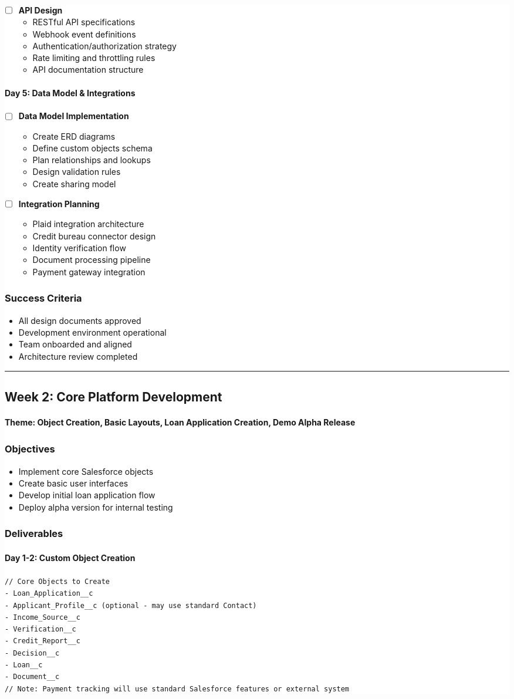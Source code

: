 - [ ] **API Design**
  - RESTful API specifications
  - Webhook event definitions
  - Authentication/authorization strategy
  - Rate limiting and throttling rules
  - API documentation structure

#### Day 5: Data Model & Integrations
- [ ] **Data Model Implementation**
  - Create ERD diagrams
  - Define custom objects schema
  - Plan relationships and lookups
  - Design validation rules
  - Create sharing model

- [ ] **Integration Planning**
  - Plaid integration architecture
  - Credit bureau connector design
  - Identity verification flow
  - Document processing pipeline
  - Payment gateway integration

### Success Criteria
- All design documents approved
- Development environment operational
- Team onboarded and aligned
- Architecture review completed

---

## Week 2: Core Platform Development
**Theme: Object Creation, Basic Layouts, Loan Application Creation, Demo Alpha Release**

### Objectives
- Implement core Salesforce objects
- Create basic user interfaces
- Develop initial loan application flow
- Deploy alpha version for internal testing

### Deliverables

#### Day 1-2: Custom Object Creation
```apex
// Core Objects to Create
- Loan_Application__c
- Applicant_Profile__c (optional - may use standard Contact)
- Income_Source__c
- Verification__c
- Credit_Report__c
- Decision__c
- Loan__c
- Document__c
// Note: Payment tracking will use standard Salesforce features or external system
```
